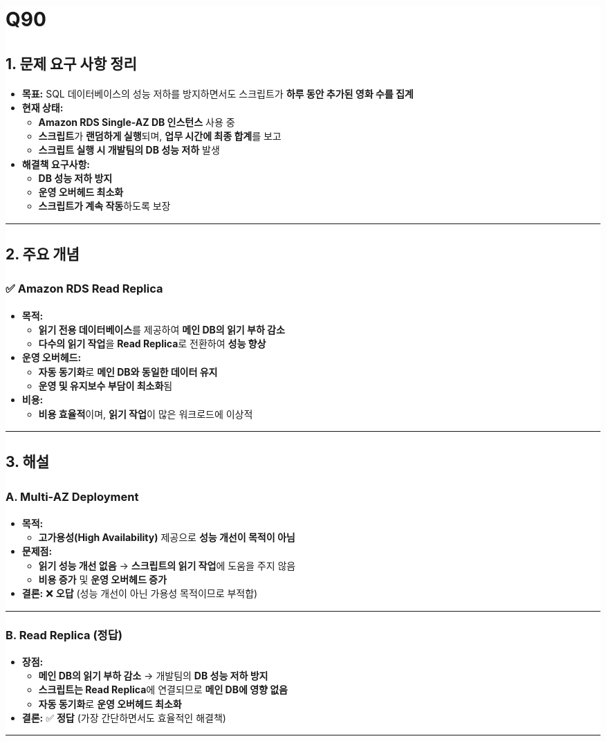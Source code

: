 
# Q90

## 1. 문제 요구 사항 정리

- **목표:** SQL 데이터베이스의 성능 저하를 방지하면서도 스크립트가 **하루 동안 추가된 영화 수를 집계**
- **현재 상태:**
  - **Amazon RDS Single-AZ DB 인스턴스** 사용 중
  - **스크립트**가 **랜덤하게 실행**되며, **업무 시간에 최종 합계**를 보고
  - **스크립트 실행 시 개발팀의 DB 성능 저하** 발생
- **해결책 요구사항:**
  - **DB 성능 저하 방지**
  - **운영 오버헤드 최소화**
  - **스크립트가 계속 작동**하도록 보장

---

## 2. 주요 개념

### ✅ **Amazon RDS Read Replica**
- **목적:**
  - **읽기 전용 데이터베이스**를 제공하여 **메인 DB의 읽기 부하 감소**
  - **다수의 읽기 작업**을 **Read Replica**로 전환하여 **성능 향상**
- **운영 오버헤드:**
  - **자동 동기화**로 **메인 DB와 동일한 데이터 유지**
  - **운영 및 유지보수 부담이 최소화**됨
- **비용:**
  - **비용 효율적**이며, **읽기 작업**이 많은 워크로드에 이상적

---

## 3. 해설

### A. **Multi-AZ Deployment**
- **목적:**
  - **고가용성(High Availability)** 제공으로 **성능 개선이 목적이 아님**
- **문제점:**
  - **읽기 성능 개선 없음** → **스크립트의 읽기 작업**에 도움을 주지 않음
  - **비용 증가** 및 **운영 오버헤드 증가**
- **결론:** ❌ **오답** (성능 개선이 아닌 가용성 목적이므로 부적합)

---

### B. **Read Replica (정답)**
- **장점:**
  - **메인 DB의 읽기 부하 감소** → 개발팀의 **DB 성능 저하 방지**
  - **스크립트는 Read Replica**에 연결되므로 **메인 DB에 영향 없음**
  - **자동 동기화**로 **운영 오버헤드 최소화**
- **결론:** ✅ **정답** (가장 간단하면서도 효율적인 해결책)

---